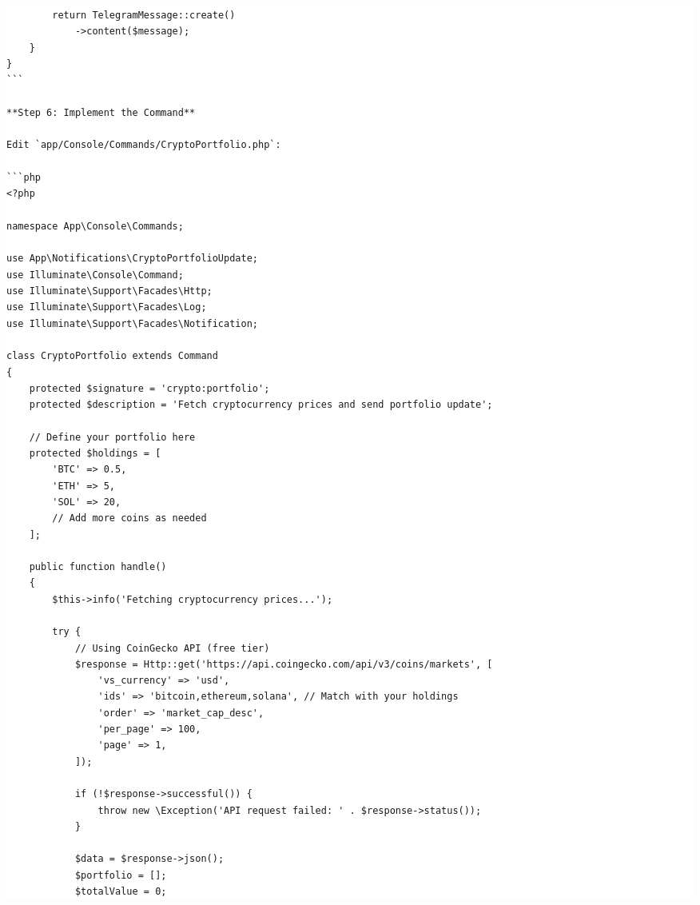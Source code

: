             return TelegramMessage::create()
                ->content($message);
        }
    }
    ```

    **Step 6: Implement the Command**

    Edit `app/Console/Commands/CryptoPortfolio.php`:

    ```php
    <?php

    namespace App\Console\Commands;

    use App\Notifications\CryptoPortfolioUpdate;
    use Illuminate\Console\Command;
    use Illuminate\Support\Facades\Http;
    use Illuminate\Support\Facades\Log;
    use Illuminate\Support\Facades\Notification;

    class CryptoPortfolio extends Command
    {
        protected $signature = 'crypto:portfolio';
        protected $description = 'Fetch cryptocurrency prices and send portfolio update';

        // Define your portfolio here
        protected $holdings = [
            'BTC' => 0.5,
            'ETH' => 5,
            'SOL' => 20,
            // Add more coins as needed
        ];

        public function handle()
        {
            $this->info('Fetching cryptocurrency prices...');
            
            try {
                // Using CoinGecko API (free tier)
                $response = Http::get('https://api.coingecko.com/api/v3/coins/markets', [
                    'vs_currency' => 'usd',
                    'ids' => 'bitcoin,ethereum,solana', // Match with your holdings
                    'order' => 'market_cap_desc',
                    'per_page' => 100,
                    'page' => 1,
                ]);
                
                if (!$response->successful()) {
                    throw new \Exception('API request failed: ' . $response->status());
                }
                
                $data = $response->json();
                $portfolio = [];
                $totalValue = 0;
                